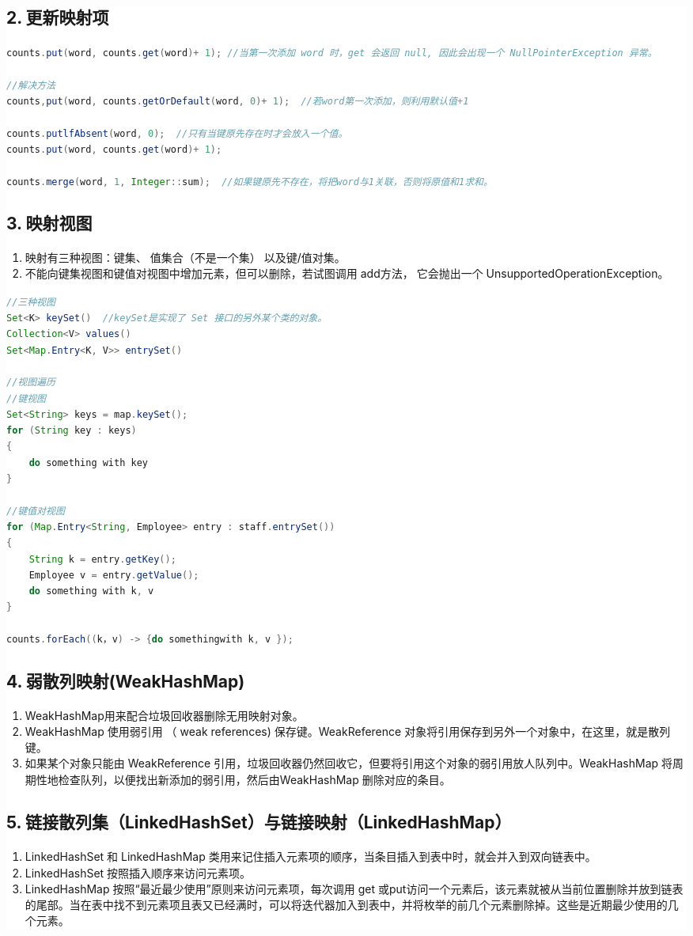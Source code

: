 ## 2. 更新映射项
```java
counts.put(word, counts.get(word)+ 1); //当第一次添加 word 时，get 会返回 null, 因此会出现一个 NullPointerException 异常。

//解决方法
counts,put(word, counts.getOrDefault(word, 0)+ 1);  //若word第一次添加，则利用默认值+1

counts.putlfAbsent(word, 0);  //只有当键原先存在时才会放入一个值。
counts.put(word, counts.get(word)+ 1);

counts.merge(word, 1, Integer::sum);  //如果键原先不存在，将把word与1关联，否则将原值和1求和。
```

## 3. 映射视图
1. 映射有三种视图：键集、 值集合（不是一个集） 以及键/值对集。
2. 不能向键集视图和键值对视图中增加元素，但可以删除，若试图调用 add方法， 它会抛出一个 UnsupportedOperationException。

```java
//三种视图
Set<K> keySet()  //keySet是实现了 Set 接口的另外某个类的对象。
Collection<V> values()
Set<Map.Entry<K, V>> entrySet()

//视图遍历
//键视图
Set<String> keys = map.keySet();
for (String key : keys) 
{
    do something with key
}

//键值对视图
for (Map.Entry<String, Employee> entry : staff.entrySet()) 
{
    String k = entry.getKey();
    Employee v = entry.getValue();
    do something with k, v
}

counts.forEach((k，v) -> {do somethingwith k, v });
```

## 4. 弱散列映射(WeakHashMap)
1. WeakHashMap用来配合垃圾回收器删除无用映射对象。
2. WeakHashMap 使用弱引用 （ weak references) 保存键。WeakReference 对象将引用保存到另外一个对象中，在这里，就是散列键。
3. 如果某个对象只能由 WeakReference 引用，垃圾回收器仍然回收它，但要将引用这个对象的弱引用放人队列中。WeakHashMap 将周期性地检查队列，以便找出新添加的弱引用，然后由WeakHashMap 删除对应的条目。

## 5. 链接散列集（LinkedHashSet）与链接映射（LinkedHashMap）
1. LinkedHashSet 和 LinkedHashMap 类用来记住插入元素项的顺序，当条目插入到表中时，就会并入到双向链表中。
2. LinkedHashSet 按照插入顺序来访问元素项。
3. LinkedHashMap 按照“最近最少使用”原则来访问元素项，每次调用 get 或put访问一个元素后，该元素就被从当前位置删除并放到链表的尾部。当在表中找不到元素项且表又已经满时，可以将迭代器加入到表中，并将枚举的前几个元素删除掉。这些是近期最少使用的几个元素。
